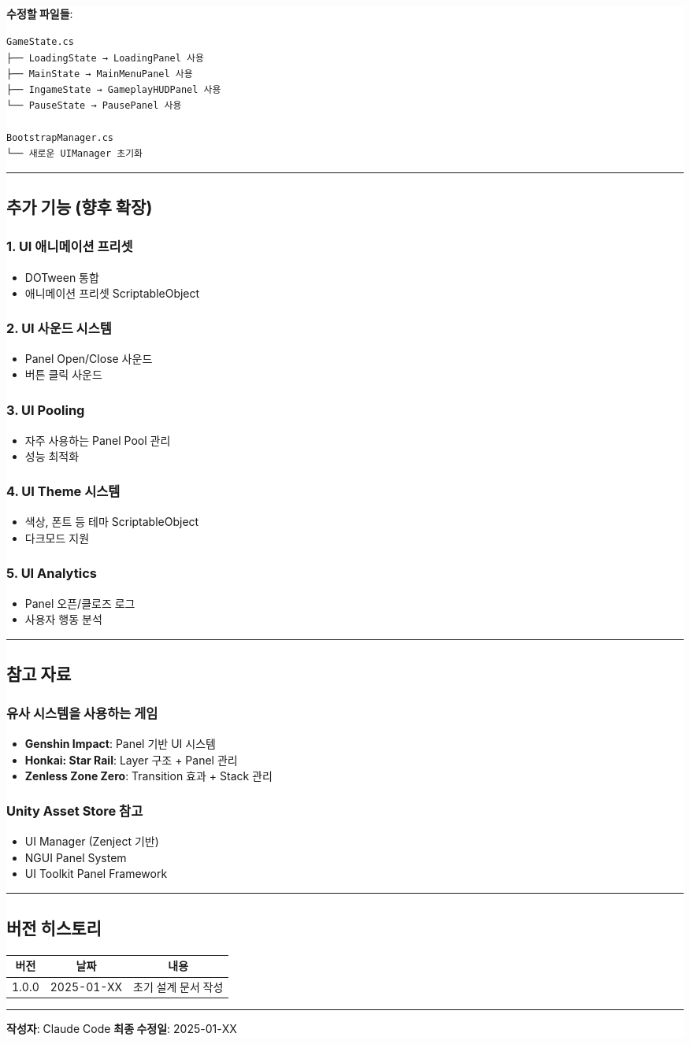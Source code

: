 **수정할 파일들**:
```
GameState.cs
├── LoadingState → LoadingPanel 사용
├── MainState → MainMenuPanel 사용
├── IngameState → GameplayHUDPanel 사용
└── PauseState → PausePanel 사용

BootstrapManager.cs
└── 새로운 UIManager 초기화
```

---

## 추가 기능 (향후 확장)

### 1. UI 애니메이션 프리셋
- DOTween 통합
- 애니메이션 프리셋 ScriptableObject

### 2. UI 사운드 시스템
- Panel Open/Close 사운드
- 버튼 클릭 사운드

### 3. UI Pooling
- 자주 사용하는 Panel Pool 관리
- 성능 최적화

### 4. UI Theme 시스템
- 색상, 폰트 등 테마 ScriptableObject
- 다크모드 지원

### 5. UI Analytics
- Panel 오픈/클로즈 로그
- 사용자 행동 분석

---

## 참고 자료

### 유사 시스템을 사용하는 게임
- **Genshin Impact**: Panel 기반 UI 시스템
- **Honkai: Star Rail**: Layer 구조 + Panel 관리
- **Zenless Zone Zero**: Transition 효과 + Stack 관리

### Unity Asset Store 참고
- UI Manager (Zenject 기반)
- NGUI Panel System
- UI Toolkit Panel Framework

---

## 버전 히스토리

| 버전 | 날짜 | 내용 |
|------|------|------|
| 1.0.0 | 2025-01-XX | 초기 설계 문서 작성 |

---

**작성자**: Claude Code
**최종 수정일**: 2025-01-XX
